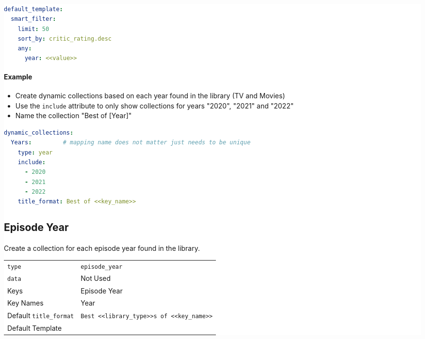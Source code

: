 ```yaml
default_template:
  smart_filter:
    limit: 50
    sort_by: critic_rating.desc
    any:
      year: <<value>>
```

</td>
  </tr>
</table>

#### Example

* Create dynamic collections based on each year found in the library (TV and Movies)
* Use the `include` attribute to only show collections for years "2020", "2021" and "2022"
* Name the collection "Best of [Year]"

```yaml
dynamic_collections:
  Years:         # mapping name does not matter just needs to be unique
    type: year
    include:
      - 2020
      - 2021
      - 2022
    title_format: Best of <<key_name>>
```

## Episode Year

Create a collection for each episode year found in the library.

<table id="dualTable">
  <tr>
    <td><code>type</code></td>
    <td><code>episode_year</code></td>
  </tr>
  <tr>
    <td><code>data</code></td>
    <td>Not Used</td>
  </tr>
  <tr>
    <td>Keys</td>
    <td>Episode Year</td>
  </tr>
  <tr>
    <td>Key Names</td>
    <td>Year</td>
  </tr>
  <tr>
    <td>Default <code>title_format</code></td>
    <td><code>Best &lt;&lt;library_type&gt;&gt;s of &lt;&lt;key_name&gt;&gt;</code></td>
  </tr>
  <tr>
    <td>Default Template</td>
    <td>
